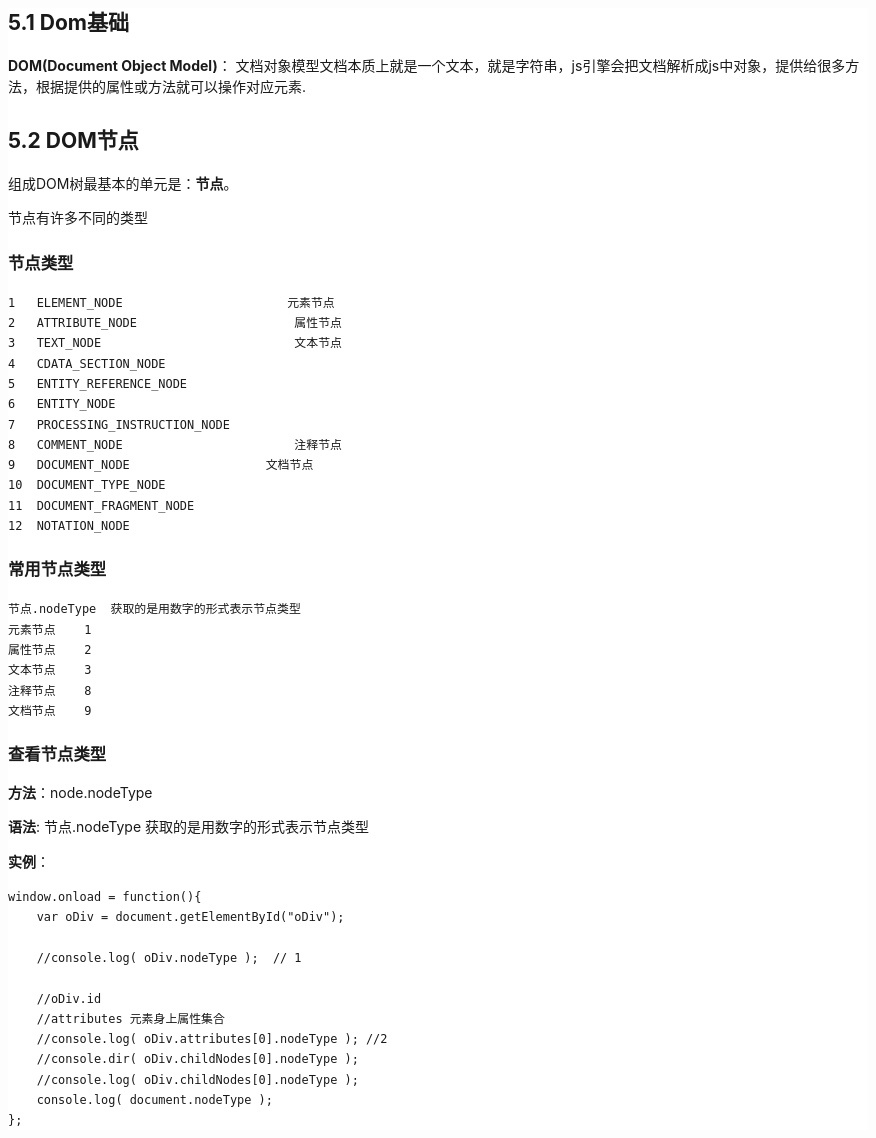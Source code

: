## 5.1	Dom基础


**DOM(Document Object Model)**： 文档对象模型文档本质上就是一个文本，就是字符串，js引擎会把文档解析成js中对象，提供给很多方法，根据提供的属性或方法就可以操作对应元素.


## 5.2 DOM节点

组成DOM树最基本的单元是：**节点**。

节点有许多不同的类型
						
### 节点类型
	1	ELEMENT_NODE                       元素节点
	2	ATTRIBUTE_NODE						属性节点
	3	TEXT_NODE							文本节点
	4	CDATA_SECTION_NODE
	5	ENTITY_REFERENCE_NODE
	6	ENTITY_NODE
	7	PROCESSING_INSTRUCTION_NODE
	8	COMMENT_NODE						注释节点
	9	DOCUMENT_NODE					文档节点
	10	DOCUMENT_TYPE_NODE
	11	DOCUMENT_FRAGMENT_NODE
	12	NOTATION_NODE
			
### 常用节点类型
	节点.nodeType  获取的是用数字的形式表示节点类型		
	元素节点    1      
	属性节点    2		
	文本节点    3		
	注释节点    8		
	文档节点    9		
		

### 查看节点类型 
**方法**：node.nodeType

**语法**: 节点.nodeType  获取的是用数字的形式表示节点类型
		
**实例**：

	window.onload = function(){
		var oDiv = document.getElementById("oDiv");

		//console.log( oDiv.nodeType );  // 1 

		//oDiv.id
		//attributes 元素身上属性集合
		//console.log( oDiv.attributes[0].nodeType ); //2
		//console.dir( oDiv.childNodes[0].nodeType );
		//console.log( oDiv.childNodes[0].nodeType );
		console.log( document.nodeType );
	};
